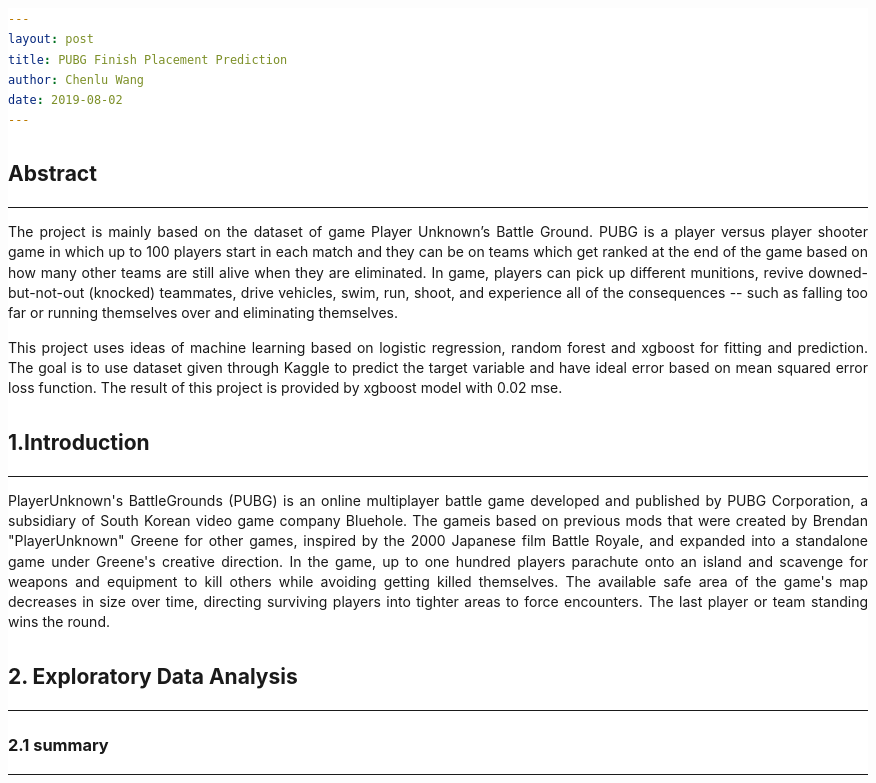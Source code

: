 ```yaml
---
layout: post
title: PUBG Finish Placement Prediction
author: Chenlu Wang
date: 2019-08-02
---
```





## Abstract
-----

<p style="text-align:justify">
The project is mainly based on the dataset of game Player Unknown’s Battle Ground. PUBG is a player versus player shooter game in which up to 100 players start in each match and they can be on teams which get ranked at the end of the game based on how many other teams are still alive when they are eliminated. In game, players can pick up different munitions, revive downed-but-not-out (knocked) teammates, drive vehicles, swim, run, shoot, and experience all of the consequences -- such as falling too far or running themselves over and eliminating themselves.
</p>

<p style="text-align:justify">
This project uses ideas of machine learning based on logistic regression, random forest and xgboost for fitting and prediction. The goal is to use dataset given through Kaggle to predict the target variable and have ideal error based on mean squared error loss function. The result of this project is provided by xgboost model with 0.02 mse.
</p>

## 1.Introduction
-----

<p style="text-align:justify">
PlayerUnknown's  BattleGrounds  (PUBG)  is  an  online  multiplayer  battle  game developed and published by PUBG Corporation, a subsidiary of South Korean video game  company  Bluehole.  The gameis  based  on  previous  mods  that  were  created  by Brendan "PlayerUnknown" Greene for other games, inspired by the 2000 Japanese film Battle Royale, and expanded into a standalone game under Greene's creative direction. In  the  game,  up  to  one  hundred  players parachute  onto  an  island  and  scavenge  for weapons  and  equipment  to  kill  others  while  avoiding  getting  killed  themselves.  The available safe area of the game's map decreases in size over time, directing surviving players into tighter areas to force encounters. The last player or team standing wins the round.
</p>

## 2. Exploratory Data Analysis
-----

### 2.1 summary
-----
